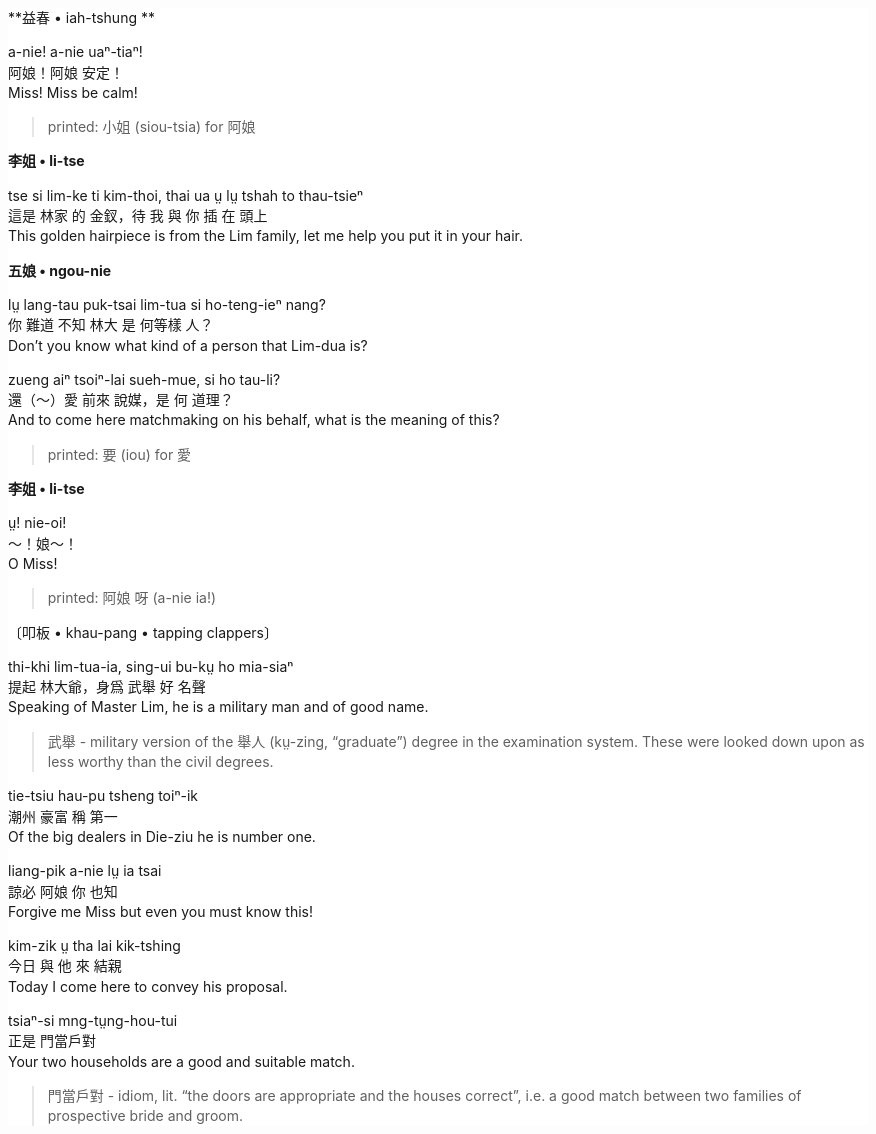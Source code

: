 **益春 • iah-tshung **

a-nie! a-nie uaⁿ-tiaⁿ!<br/>
阿娘！阿娘 安定！<br/>
Miss! Miss be calm!

> printed: 小姐 (siou-tsia) for 阿娘

**李姐 • li-tse**

tse si lim-ke ti kim-thoi, thai ua ṳ lṳ tshah to thau-tsieⁿ<br/>
這是 林家 的 金釵，待 我 與 你 插 在 頭上<br/>
This golden hairpiece is from the Lim family, let me help you put it in your hair.

**五娘 • ngou-nie**

lṳ lang-tau puk-tsai lim-tua si ho-teng-ieⁿ nang?<br/>
你 難道 不知 林大 是 何等樣 人？ <br/>
Don’t you know what kind of a person that Lim-dua is?

zueng aiⁿ tsoiⁿ-lai sueh-mue, si ho tau-li?<br/>
還（～）愛 前來 說媒，是 何 道理？<br/>
And to come here matchmaking on his behalf, what is the meaning of this?

> printed: 要 (iou) for 愛

**李姐 • li-tse**

ṳ! nie-oi! <br/>
～！娘～！<br/>
O Miss!

> printed: 阿娘 呀 (a-nie ia!)

〔叩板 • khau-pang • tapping clappers〕

thi-khi lim-tua-ia, sing-ui bu-kṳ ho mia-siaⁿ<br/>
提起 林大爺，身爲 武舉 好 名聲<br/>
Speaking of Master Lim, he is a military man and of good name.

> 武舉 - military version of the 舉人 (kṳ-zing, “graduate”) degree in the examination system. These were looked down upon as less worthy than the civil degrees.

tie-tsiu hau-pu tsheng toiⁿ-ik<br/>
潮州 豪富 稱 第一<br/>
Of the big dealers in Die-ziu he is number one.

liang-pik a-nie lṳ ia tsai<br/>
諒必 阿娘 你 也知<br/>
Forgive me Miss but even you must know this!

kim-zik ṳ tha lai kik-tshing<br/>
今日 與 他 來 結親<br/>
Today I come here to convey his proposal.

tsiaⁿ-si mng-tṳng-hou-tui<br/>
正是 門當戶對<br/>
Your two households are a good and suitable match.

> 門當戶對 - idiom, lit. “the doors are appropriate and the houses correct”, i.e. a good match between two families of prospective bride and groom.

